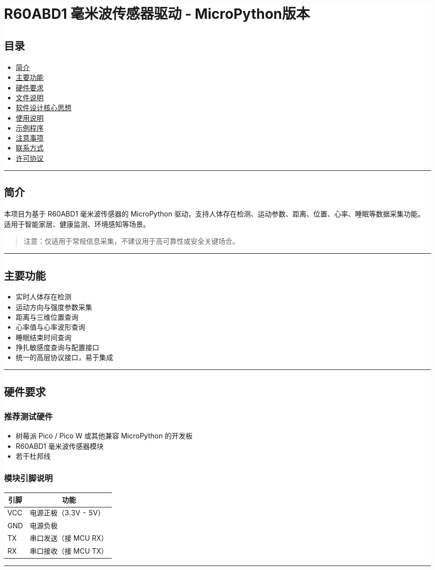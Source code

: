 # R60ABD1 毫米波传感器驱动 - MicroPython版本

## 目录
- [简介](#简介)
- [主要功能](#主要功能)
- [硬件要求](#硬件要求)
- [文件说明](#文件说明)
- [软件设计核心思想](#软件设计核心思想)
- [使用说明](#使用说明)
- [示例程序](#示例程序)
- [注意事项](#注意事项)
- [联系方式](#联系方式)
- [许可协议](#许可协议)

---

## 简介
本项目为基于 R60ABD1 毫米波传感器的 MicroPython 驱动，支持人体存在检测、运动参数、距离、位置、心率、睡眠等数据采集功能。适用于智能家居、健康监测、环境感知等场景。

> 注意：仅适用于常规信息采集，不建议用于高可靠性或安全关键场合。

---

## 主要功能
- 实时人体存在检测
- 运动方向与强度参数采集
- 距离与三维位置查询
- 心率值与心率波形查询
- 睡眠结束时间查询
- 挣扎敏感度查询与配置接口
- 统一的高层协议接口，易于集成

---

## 硬件要求

### 推荐测试硬件
- 树莓派 Pico / Pico W 或其他兼容 MicroPython 的开发板  
- R60ABD1 毫米波传感器模块  
- 若干杜邦线

### 模块引脚说明
| 引脚 | 功能 |
|------|------|
| VCC  | 电源正极（3.3V - 5V） |
| GND  | 电源负极 |
| TX   | 串口发送（接 MCU RX） |
| RX   | 串口接收（接 MCU TX） |

---